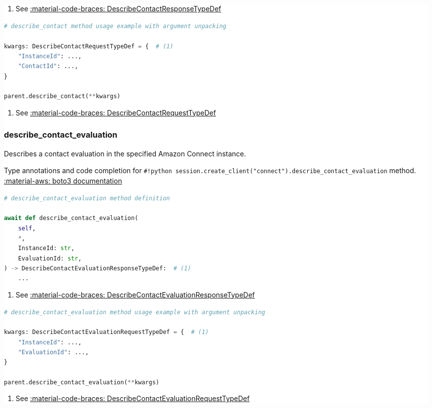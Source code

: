 1. See [:material-code-braces: DescribeContactResponseTypeDef](./type_defs.md#describecontactresponsetypedef) 


```python
# describe_contact method usage example with argument unpacking

kwargs: DescribeContactRequestTypeDef = {  # (1)
    "InstanceId": ...,
    "ContactId": ...,
}

parent.describe_contact(**kwargs)
```

1. See [:material-code-braces: DescribeContactRequestTypeDef](./type_defs.md#describecontactrequesttypedef) 

### describe\_contact\_evaluation

Describes a contact evaluation in the specified Amazon Connect instance.

Type annotations and code completion for `#!python session.create_client("connect").describe_contact_evaluation` method.
[:material-aws: boto3 documentation](https://boto3.amazonaws.com/v1/documentation/api/latest/reference/services/connect/client/describe_contact_evaluation.html)

```python
# describe_contact_evaluation method definition

await def describe_contact_evaluation(
    self,
    *,
    InstanceId: str,
    EvaluationId: str,
) -> DescribeContactEvaluationResponseTypeDef:  # (1)
    ...
```

1. See [:material-code-braces: DescribeContactEvaluationResponseTypeDef](./type_defs.md#describecontactevaluationresponsetypedef) 


```python
# describe_contact_evaluation method usage example with argument unpacking

kwargs: DescribeContactEvaluationRequestTypeDef = {  # (1)
    "InstanceId": ...,
    "EvaluationId": ...,
}

parent.describe_contact_evaluation(**kwargs)
```

1. See [:material-code-braces: DescribeContactEvaluationRequestTypeDef](./type_defs.md#describecontactevaluationrequesttypedef) 
